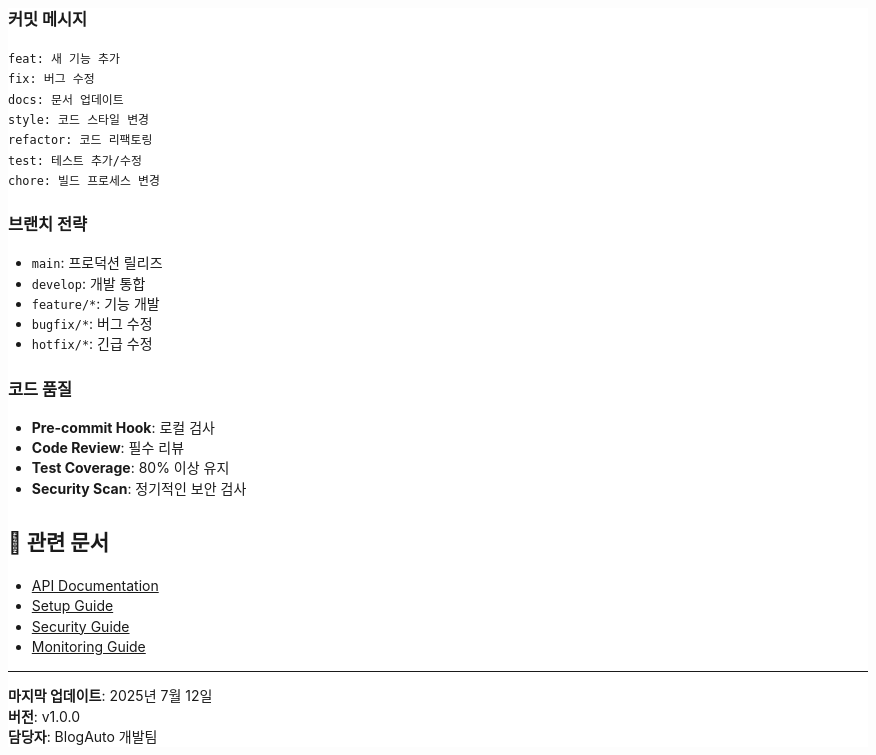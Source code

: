 ### 커밋 메시지
```
feat: 새 기능 추가
fix: 버그 수정
docs: 문서 업데이트
style: 코드 스타일 변경
refactor: 코드 리팩토링
test: 테스트 추가/수정
chore: 빌드 프로세스 변경
```

### 브랜치 전략
- `main`: 프로덕션 릴리즈
- `develop`: 개발 통합
- `feature/*`: 기능 개발
- `bugfix/*`: 버그 수정
- `hotfix/*`: 긴급 수정

### 코드 품질
- **Pre-commit Hook**: 로컬 검사
- **Code Review**: 필수 리뷰
- **Test Coverage**: 80% 이상 유지
- **Security Scan**: 정기적인 보안 검사

## 🔗 관련 문서

- [API Documentation](./api-documentation.md)
- [Setup Guide](./setup-guide.md)
- [Security Guide](./security-guide.md)
- [Monitoring Guide](./monitoring-guide.md)

---

**마지막 업데이트**: 2025년 7월 12일  
**버전**: v1.0.0  
**담당자**: BlogAuto 개발팀